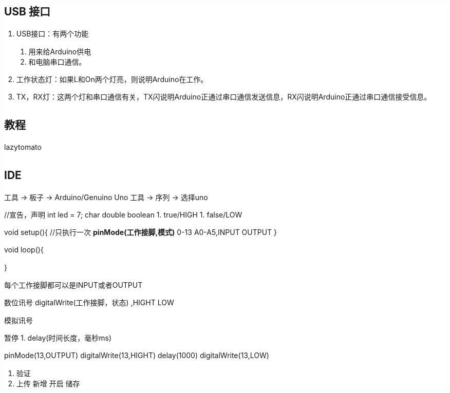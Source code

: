 ## USB 接口
1. USB接口：有两个功能 
    1. 用来给Arduino供电 
    1. 和电脑串口通信。

1. 工作状态灯：如果L和On两个灯亮，则说明Arduino在工作。

1. TX，RX灯：这两个灯和串口通信有关，TX闪说明Arduino正通过串口通信发送信息，RX闪说明Arduino正通过串口通信接受信息。

## 教程
lazytomato


## IDE
工具 →  板子 →  Arduino/Genuino Uno
工具 →  序列 →   选择uno

//宣告，声明
int led = 7;
char
double 
boolean
    1. true/HIGH
    1. false/LOW

void setup(){
    //只执行一次
    **pinMode(工作接脚,模式)**
            0-13 A0-A5,INPUT OUTPUT
}

void loop(){

}

每个工作接脚都可以是INPUT或者OUTPUT

数位讯号
    digitalWrite(工作接脚，状态)
                            ,HIGHT   LOW
    
模拟讯号

暂停
    1. delay(时间长度，毫秒ms)


pinMode(13,OUTPUT)
digitalWrite(13,HIGHT)
delay(1000)
digitalWrite(13,LOW)


1. 验证
1. 上传
新增
开启
储存
